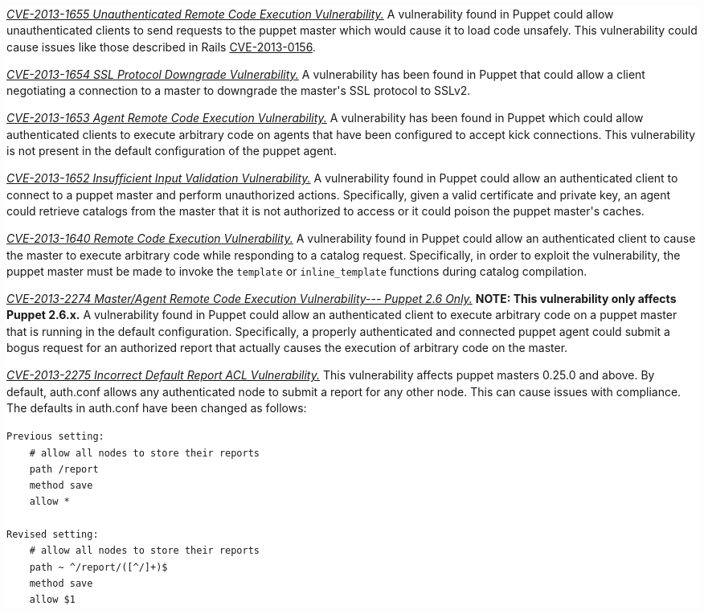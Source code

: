 *[CVE-2013-1655 Unauthenticated Remote Code Execution Vulnerability.](http://puppetlabs.com/security/cve/cve-2013-1655/)*
A vulnerability found in Puppet could allow unauthenticated clients to send requests to the puppet master which would cause it to load code unsafely. This vulnerability could cause issues like those described in Rails [CVE-2013-0156](http://puppetlabs.com/security/cve/cve-2013-0156/).

*[CVE-2013-1654 SSL Protocol Downgrade Vulnerability.](http://puppetlabs.com/security/cve/cve-2013-1654/)*
A vulnerability has been found in Puppet that could allow a client negotiating a connection to a master to downgrade the master's SSL protocol to SSLv2.

*[CVE-2013-1653 Agent Remote Code Execution Vulnerability.](http://puppetlabs.com/security/cve/cve-2013-1653/)*
A vulnerability has been found in Puppet which could allow authenticated clients to execute arbitrary code on agents that have been configured to accept kick connections. This vulnerability is not present in the default configuration of the puppet agent.

*[CVE-2013-1652 Insufficient Input Validation Vulnerability.](http://puppetlabs.com/security/cve/cve-2013-1652/)*
A vulnerability found in Puppet could allow an authenticated client to connect to a puppet master and perform unauthorized actions. Specifically, given a valid certificate and private key, an agent could retrieve catalogs from the master that it is not authorized to access or it could poison the puppet master's caches.

*[CVE-2013-1640 Remote Code Execution Vulnerability.](http://puppetlabs.com/security/cve/cve-2013-1640/)*
A vulnerability found in Puppet could allow an authenticated client to cause the master to execute arbitrary code while responding to a catalog request. Specifically, in order to exploit the vulnerability, the puppet master must be made to invoke the `template` or `inline_template` functions during catalog compilation.

*[CVE-2013-2274 Master/Agent Remote Code Execution Vulnerability--- Puppet 2.6 Only.](http://puppetlabs.com/security/cve/cve-2013-2274/)*
**NOTE: This vulnerability only affects Puppet 2.6.x.**
A vulnerability found in Puppet could allow an authenticated client to execute arbitrary code on a puppet master that is running in the default configuration. Specifically, a properly authenticated and connected puppet agent could submit a bogus request for an authorized report that actually causes the execution of arbitrary code on the master.

*[CVE-2013-2275 Incorrect Default Report ACL Vulnerability.](http://puppetlabs.com/security/cve/cve-2013-2274/)*
This vulnerability affects puppet masters 0.25.0 and above. By default, auth.conf allows any authenticated node to submit a report for any other node. This can cause issues with compliance. The defaults in auth.conf have been changed as follows:

    Previous setting:
        # allow all nodes to store their reports
        path /report
        method save
        allow *

    Revised setting:
        # allow all nodes to store their reports
        path ~ ^/report/([^/]+)$
        method save
        allow $1


[peissues]: https://tickets.puppetlabs.com/secure/CreateIssue!default.jspa
[puppetissues]: https://tickets.puppetlabs.com/secure/CreateIssue!default.jspa